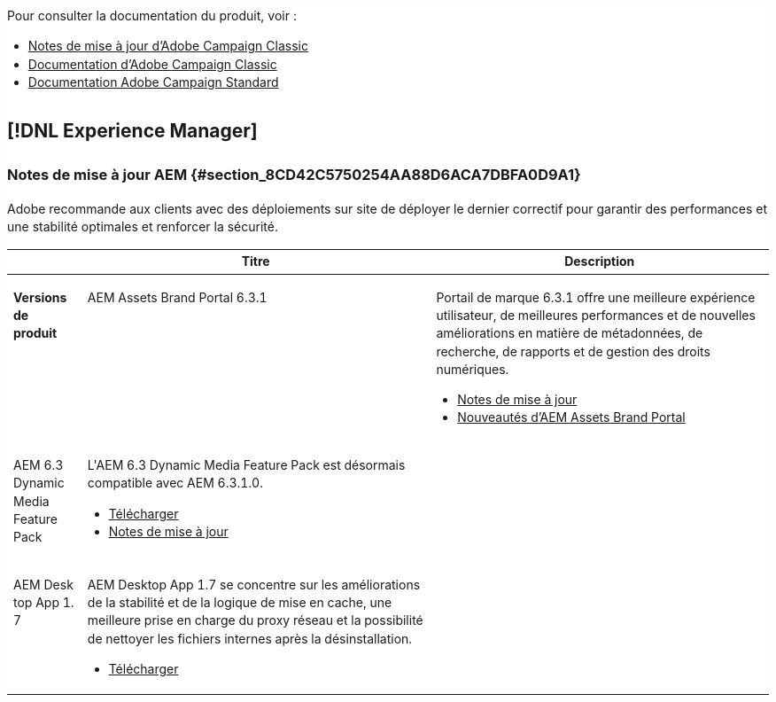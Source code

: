 Pour consulter la documentation du produit, voir :

* [Notes de mise à jour d’Adobe Campaign Classic](https://docs.campaign.adobe.com/doc/AC/en/RN.html)
* [Documentation d’Adobe Campaign Classic](https://helpx.adobe.com/fr/support/campaign/classic.html)
* [Documentation Adobe Campaign Standard](https://helpx.adobe.com/fr/support/campaign/standard.html)

## [!DNL Experience Manager]

### Notes de mise à jour AEM {#section_8CD42C5750254AA88D6ACA7DBFA0D9A1}

Adobe recommande aux clients avec des déploiements sur site de déployer le dernier correctif pour garantir des performances et une stabilité optimales et renforcer la sécurité.

<table id="table_F4E7F10923004BF1AD49BACE86D4982E"> 
 <thead> 
  <tr> 
   <th colname="col1" class="entry"> </th> 
   <th colname="col2" class="entry"> Titre </th> 
   <th colname="col3" class="entry"> Description </th> 
  </tr> 
 </thead>
 <tbody> 
  <tr> 
   <td colname="col1" morerows="2"> <p> <b>Versions de produit</b> </p> </td> 
   <td colname="col2"> <p>AEM Assets Brand Portal 6.3.1 </p> </td> 
   <td colname="col3"> <p> Portail de marque 6.3.1 offre une meilleure expérience utilisateur, de meilleures performances et de nouvelles améliorations en matière de métadonnées, de recherche, de rapports et de gestion des droits numériques. </p> <p> 
     <ul id="ul_445D216D5F674C079E2816AF1AA5C8BD"> 
      <li id="li_483696B31B634B20B6B5F138268F43DB"> <a href="https://helpx.adobe.com/fr/experience-manager/brand-portal/release-notes/brand-portal-release-notes.html" format="https" scope="external"> Notes de mise à jour </a> </li> 
      <li id="li_FA5CC8D13EDD48C7BD43C6325073AADC"> <a href="https://helpx.adobe.com/fr/experience-manager/brand-portal/using/whats-new.html" format="https" scope="external"> Nouveautés d’AEM Assets Brand Portal </a> </li> 
     </ul> </p> </td> 
  </tr> 
  <tr> 
   <td colname="col2"> <p>AEM 6.3 Dynamic Media Feature Pack </p> </td> 
   <td colname="col3"> <p>L'AEM 6.3 Dynamic Media Feature Pack est désormais compatible avec AEM 6.3.1.0. </p> <p> 
     <ul id="ul_79DBF19588B64ECC996CF5BE7B976AF6"> 
      <li id="li_FD0349C287234B38AF63C8E8089F6806"> <a href="https://www.adobeaemcloud.com/content/marketplace/marketplaceProxy.html?packagePath=/content/companies/public/adobe/packages/cq630/featurepack/cq-6.3.0-sp1-featurepack-14410" format="https" scope="external"> Télécharger </a> </li> 
      <li id="li_CB339577C6C04B00838DDA1F7EB5E8DE"> <a href="https://helpx.adobe.com/experience-manager/6-3/release-notes/dynamic-media-featurepack-14410.html" format="https" scope="external"> Notes de mise à jour </a> </li> 
     </ul> </p> </td> 
  </tr> 
  <tr> 
   <td colname="col2"> <p> AEM Desktop App 1.7 </p> </td> 
   <td colname="col3"> <p>AEM Desktop App 1.7 se concentre sur les améliorations de la stabilité et de la logique de mise en cache, une meilleure prise en charge du proxy réseau et la possibilité de nettoyer les fichiers internes après la désinstallation. </p> <p> 
     <ul id="ul_529FEC1E204640249E4AE5D370570CFB"> 
      <li id="li_5D6588F541654A288015F12034E34D3D"> <a href="https://helpx.adobe.com/fr/experience-manager/kb/download-companion-app.html" format="https" scope="external"> Télécharger </a> </li> 